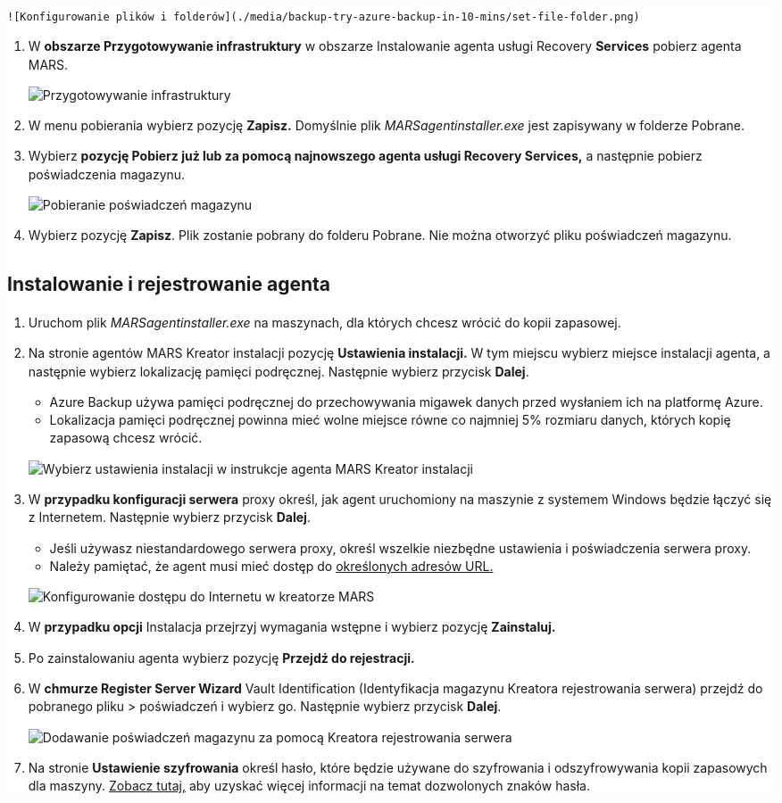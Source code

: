     ![Konfigurowanie plików i folderów](./media/backup-try-azure-backup-in-10-mins/set-file-folder.png)

1. W **obszarze Przygotowywanie infrastruktury** w obszarze Instalowanie agenta usługi Recovery **Services** pobierz agenta MARS.

    ![Przygotowywanie infrastruktury](./media/backup-try-azure-backup-in-10-mins/choose-agent-for-server-client.png)

1. W menu pobierania wybierz pozycję **Zapisz.** Domyślnie plik *MARSagentinstaller.exe* jest zapisywany w folderze Pobrane.

1. Wybierz **pozycję Pobierz już lub za pomocą najnowszego agenta usługi Recovery Services,** a następnie pobierz poświadczenia magazynu.

    ![Pobieranie poświadczeń magazynu](./media/backup-try-azure-backup-in-10-mins/download-vault-credentials.png)

1. Wybierz pozycję **Zapisz**. Plik zostanie pobrany do folderu Pobrane. Nie można otworzyć pliku poświadczeń magazynu.

## <a name="install-and-register-the-agent"></a>Instalowanie i rejestrowanie agenta

1. Uruchom plik *MARSagentinstaller.exe* na maszynach, dla których chcesz wrócić do kopii zapasowej.
1. Na stronie agentów MARS Kreator instalacji pozycję **Ustawienia instalacji.** W tym miejscu wybierz miejsce instalacji agenta, a następnie wybierz lokalizację pamięci podręcznej. Następnie wybierz przycisk **Dalej**.
   * Azure Backup używa pamięci podręcznej do przechowywania migawek danych przed wysłaniem ich na platformę Azure.
   * Lokalizacja pamięci podręcznej powinna mieć wolne miejsce równe co najmniej 5% rozmiaru danych, których kopię zapasową chcesz wrócić.

    ![Wybierz ustawienia instalacji w instrukcje agenta MARS Kreator instalacji](./media/backup-configure-vault/mars1.png)

1. W **przypadku konfiguracji serwera** proxy określ, jak agent uruchomiony na maszynie z systemem Windows będzie łączyć się z Internetem. Następnie wybierz przycisk **Dalej**.

   * Jeśli używasz niestandardowego serwera proxy, określ wszelkie niezbędne ustawienia i poświadczenia serwera proxy.
   * Należy pamiętać, że agent musi mieć dostęp do [określonych adresów URL.](#before-you-start)

    ![Konfigurowanie dostępu do Internetu w kreatorze MARS](./media/backup-configure-vault/mars2.png)

1. W **przypadku opcji** Instalacja przejrzyj wymagania wstępne i wybierz pozycję **Zainstaluj.**
1. Po zainstalowaniu agenta wybierz pozycję **Przejdź do rejestracji.**
1. W **chmurze Register Server Wizard** Vault Identification (Identyfikacja magazynu Kreatora rejestrowania serwera) przejdź do pobranego pliku  >  poświadczeń i wybierz go. Następnie wybierz przycisk **Dalej**.

    ![Dodawanie poświadczeń magazynu za pomocą Kreatora rejestrowania serwera](./media/backup-configure-vault/register1.png)

1. Na stronie **Ustawienie szyfrowania** określ hasło, które będzie używane do szyfrowania i odszyfrowywania kopii zapasowych dla maszyny. [Zobacz tutaj,](backup-azure-file-folder-backup-faq.yml#what-characters-are-allowed-for-the-passphrase-) aby uzyskać więcej informacji na temat dozwolonych znaków hasła.
